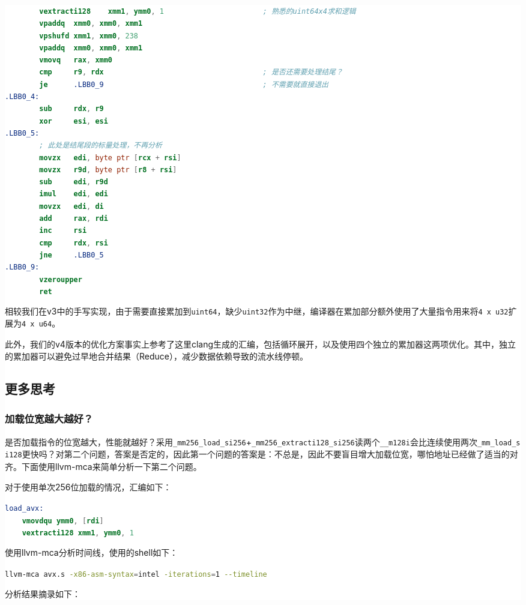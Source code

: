 ```nasm
        vextracti128    xmm1, ymm0, 1                       ; 熟悉的uint64x4求和逻辑
        vpaddq  xmm0, xmm0, xmm1
        vpshufd xmm1, xmm0, 238
        vpaddq  xmm0, xmm0, xmm1
        vmovq   rax, xmm0
        cmp     r9, rdx                                     ; 是否还需要处理结尾？
        je      .LBB0_9                                     ; 不需要就直接退出
.LBB0_4:
        sub     rdx, r9
        xor     esi, esi
.LBB0_5:
        ; 此处是结尾段的标量处理，不再分析
        movzx   edi, byte ptr [rcx + rsi]
        movzx   r9d, byte ptr [r8 + rsi]
        sub     edi, r9d
        imul    edi, edi
        movzx   edi, di
        add     rax, rdi
        inc     rsi
        cmp     rdx, rsi
        jne     .LBB0_5
.LBB0_9:
        vzeroupper
        ret
```

相较我们在v3中的手写实现，由于需要直接累加到`uint64`，缺少`uint32`作为中继，编译器在累加部分额外使用了大量指令用来将`4 x u32`扩展为`4 x u64`。

此外，我们的v4版本的优化方案事实上参考了这里clang生成的汇编，包括循环展开，以及使用四个独立的累加器这两项优化。其中，独立的累加器可以避免过早地合并结果（Reduce），减少数据依赖导致的流水线停顿。

## 更多思考

### 加载位宽越大越好？

是否加载指令的位宽越大，性能就越好？采用`_mm256_load_si256`+`_mm256_extracti128_si256`读两个`__m128i`会比连续使用两次`_mm_load_si128`更快吗？对第二个问题，答案是否定的，因此第一个问题的答案是：不总是，因此不要盲目增大加载位宽，哪怕地址已经做了适当的对齐。下面使用llvm-mca来简单分析一下第二个问题。

对于使用单次256位加载的情况，汇编如下：

```nasm
load_avx:
    vmovdqu ymm0, [rdi]
    vextracti128 xmm1, ymm0, 1
```

使用llvm-mca分析时间线，使用的shell如下：

```bash
llvm-mca avx.s -x86-asm-syntax=intel -iterations=1 --timeline
```

分析结果摘录如下：


[1]: #uOps
[2]: Latency
[3]: RThroughput
[4]: MayLoad
[5]: MayStore
[6]: HasSideEffects (U)
[1]: #uOps
[2]: Latency
[3]: RThroughput
[4]: MayLoad
[5]: MayStore
[6]: HasSideEffects (U)